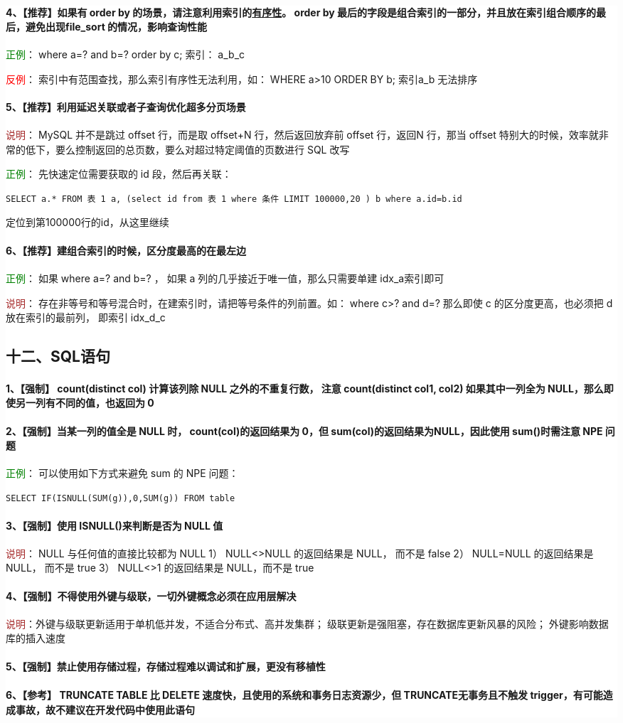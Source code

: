 #### 4、【推荐】如果有 order by 的场景，请注意利用索引的<u>有序性</u>。 order by 最后的字段是组合索引的一部分，并且放在索引组合顺序的最后，避免出现file_sort 的情况，影响查询性能 

<font color = green>正例</font>： where a=? and b=? order by c; 索引： a_b_c 

<font color = red>反例</font>： 索引中有范围查找，那么索引有序性无法利用，如： WHERE a>10 ORDER BY b; 索引a_b 无法排序 

#### 5、【推荐】利用延迟关联或者子查询优化超多分页场景

<font color = brown>说明</font>： MySQL 并不是跳过 offset 行，而是取 offset+N 行，然后返回放弃前 offset 行，返回N 行，那当 offset 特别大的时候，效率就非常的低下，要么控制返回的总页数，要么对超过特定阈值的页数进行 SQL 改写 

<font color = green>正例</font>： 先快速定位需要获取的 id 段，然后再关联：

```mysql
SELECT a.* FROM 表 1 a, (select id from 表 1 where 条件 LIMIT 100000,20 ) b where a.id=b.id
```

定位到第100000行的id，从这里继续

#### 6、【推荐】建组合索引的时候，区分度最高的在最左边

<font color = green>正例</font>： 如果 where a=? and b=? ， 如果 a 列的几乎接近于唯一值，那么只需要单建 idx_a索引即可

<font color = brown>说明</font>： 存在非等号和等号混合时，在建索引时，请把等号条件的列前置。如： where c>? and d=? 那么即使 c 的区分度更高，也必须把 d 放在索引的最前列， 即索引 idx_d_c 

## 十二、SQL语句

#### 1、【强制】 count(distinct col) 计算该列除 NULL 之外的不重复行数， 注意 count(distinct col1, col2) 如果其中一列全为 NULL，那么即使另一列有不同的值，也返回为 0

#### 2、【强制】当某一列的值全是 NULL 时， count(col)的返回结果为 0，但 sum(col)的返回结果为NULL，因此使用 sum()时需注意 NPE 问题

<font color = green>正例</font>： 可以使用如下方式来避免 sum 的 NPE 问题： 

```mysql
SELECT IF(ISNULL(SUM(g)),0,SUM(g)) FROM table
```

####  3、【强制】使用 ISNULL()来判断是否为 NULL 值 

<font color = brown>说明</font>： NULL 与任何值的直接比较都为 NULL
1） NULL<>NULL 的返回结果是 NULL， 而不是 false
2） NULL=NULL 的返回结果是 NULL， 而不是 true
3） NULL<>1 的返回结果是 NULL，而不是 true

#### 4、【强制】不得使用外键与级联，一切外键概念必须在应用层解决

<font color = brown>说明</font>：外键与级联更新适用于单机低并发，不适合分布式、高并发集群； 级联更新是强阻塞，存在数据库更新风暴的风险； 外键影响数据库的插入速度 

#### 5、【强制】禁止使用存储过程，存储过程难以调试和扩展，更没有移植性

#### 6、【参考】 TRUNCATE TABLE 比 DELETE 速度快，且使用的系统和事务日志资源少，但 TRUNCATE无事务且不触发 trigger，有可能造成事故，故不建议在开发代码中使用此语句 
